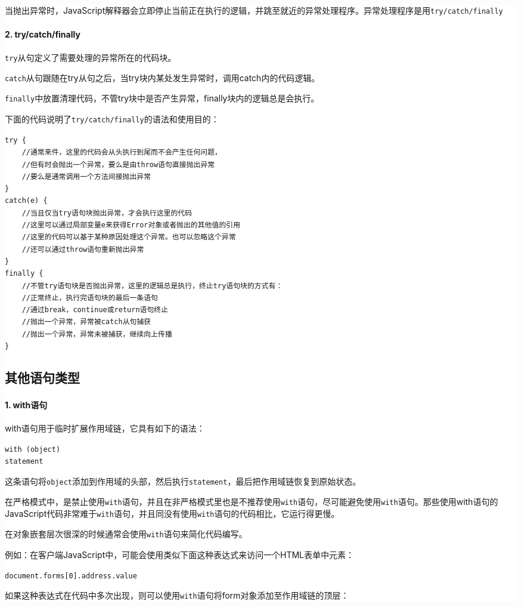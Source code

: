 当抛出异常时，JavaScript解释器会立即停止当前正在执行的逻辑，并跳至就近的异常处理程序。异常处理程序是用`try/catch/finally`

#### 2. try/catch/finally

`try`从句定义了需要处理的异常所在的代码块。

`catch`从句跟随在try从句之后，当try块内某处发生异常时，调用catch内的代码逻辑。

`finally`中放置清理代码，不管try块中是否产生异常，finally块内的逻辑总是会执行。

下面的代码说明了`try/catch/finally`的语法和使用目的：

```
try {
	//通常来件，这里的代码会从头执行到尾而不会产生任何问题，
	//但有时会抛出一个异常，要么是由throw语句直接抛出异常
	//要么是通常调用一个方法间接抛出异常
}
catch(e) {
	//当且仅当try语句块抛出异常，才会执行这里的代码
	//这里可以通过局部变量e来获得Error对象或者抛出的其他值的引用
	//这里的代码可以基于某种原因处理这个异常。也可以忽略这个异常
	//还可以通过throw语句重新抛出异常
}
finally {
	//不管try语句块是否抛出异常，这里的逻辑总是执行，终止try语句块的方式有：
	//正常终止，执行完语句块的最后一条语句
	//通过break，continue或return语句终止
	//抛出一个异常，异常被catch从句捕获
	//抛出一个异常，异常未被捕获，继续向上传播
}
```

## 其他语句类型

#### 1. with语句

with语句用于临时扩展作用域链，它具有如下的语法：

```
with (object)
statement
```

这条语句将`object`添加到作用域的头部，然后执行`statement`，最后把作用域链恢复到原始状态。

在严格模式中，是禁止使用`with`语句，并且在非严格模式里也是不推荐使用`with`语句，尽可能避免使用`with`语句。那些使用with语句的JavaScript代码非常难于`with`语句，并且同没有使用`with`语句的代码相比，它运行得更慢。

在对象嵌套层次很深的时候通常会使用`with`语句来简化代码编写。

例如：在客户端JavaScript中，可能会使用类似下面这种表达式来访问一个HTML表单中元素：

```
document.forms[0].address.value
```

如果这种表达式在代码中多次出现，则可以使用`with`语句将form对象添加至作用域链的顶层：
